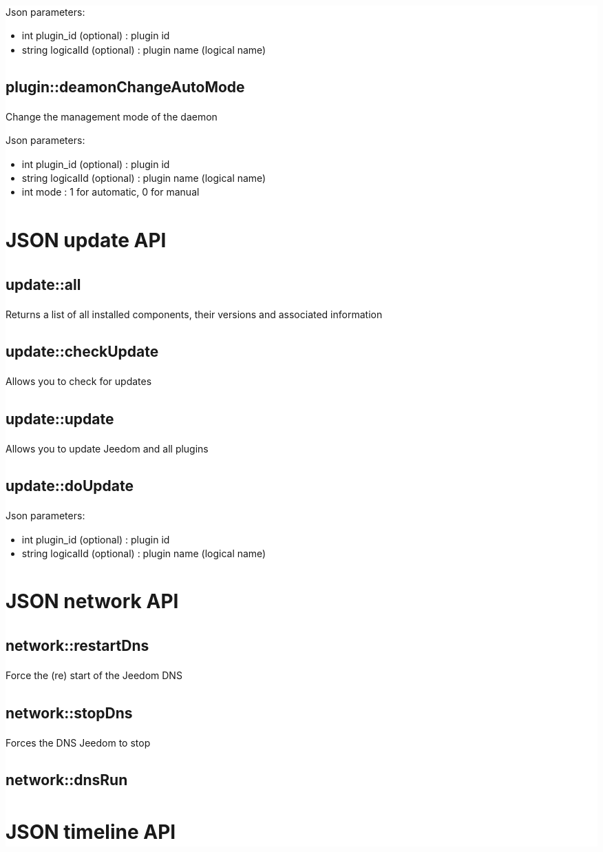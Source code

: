 Json parameters:

-   int plugin\_id (optional) : plugin id
-   string logicalId (optional) : plugin name (logical name)

plugin::deamonChangeAutoMode
----------------------------

Change the management mode of the daemon

Json parameters:

-   int plugin\_id (optional) : plugin id
-   string logicalId (optional) : plugin name (logical name)
-   int mode : 1 for automatic, 0 for manual

JSON update API
===============

update::all
-----------

Returns a list of all installed components, their versions and associated information

update::checkUpdate
-------------------

Allows you to check for updates

update::update
--------------

Allows you to update Jeedom and all plugins

update::doUpdate
--------------

Json parameters:

-   int plugin\_id (optional) : plugin id
-   string logicalId (optional) : plugin name (logical name)

JSON network API
================

network::restartDns
-------------------

Force the (re) start of the Jeedom DNS

network::stopDns
----------------

Forces the DNS Jeedom to stop

network::dnsRun
---------------

JSON timeline API
===============
